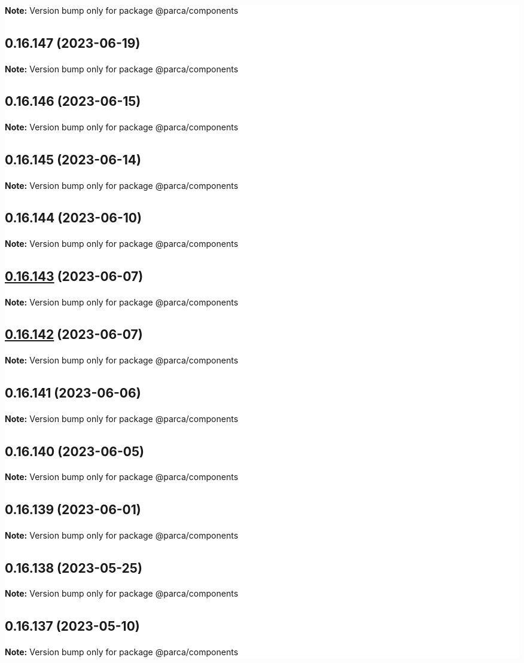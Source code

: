 **Note:** Version bump only for package @parca/components

## 0.16.147 (2023-06-19)

**Note:** Version bump only for package @parca/components

## 0.16.146 (2023-06-15)

**Note:** Version bump only for package @parca/components

## 0.16.145 (2023-06-14)

**Note:** Version bump only for package @parca/components

## 0.16.144 (2023-06-10)

**Note:** Version bump only for package @parca/components

## [0.16.143](https://github.com/parca-dev/parca/compare/@parca/components@0.16.142...@parca/components@0.16.143) (2023-06-07)

**Note:** Version bump only for package @parca/components

## [0.16.142](https://github.com/parca-dev/parca/compare/@parca/components@0.16.141...@parca/components@0.16.142) (2023-06-07)

**Note:** Version bump only for package @parca/components

## 0.16.141 (2023-06-06)

**Note:** Version bump only for package @parca/components

## 0.16.140 (2023-06-05)

**Note:** Version bump only for package @parca/components

## 0.16.139 (2023-06-01)

**Note:** Version bump only for package @parca/components

## 0.16.138 (2023-05-25)

**Note:** Version bump only for package @parca/components

## 0.16.137 (2023-05-10)

**Note:** Version bump only for package @parca/components
